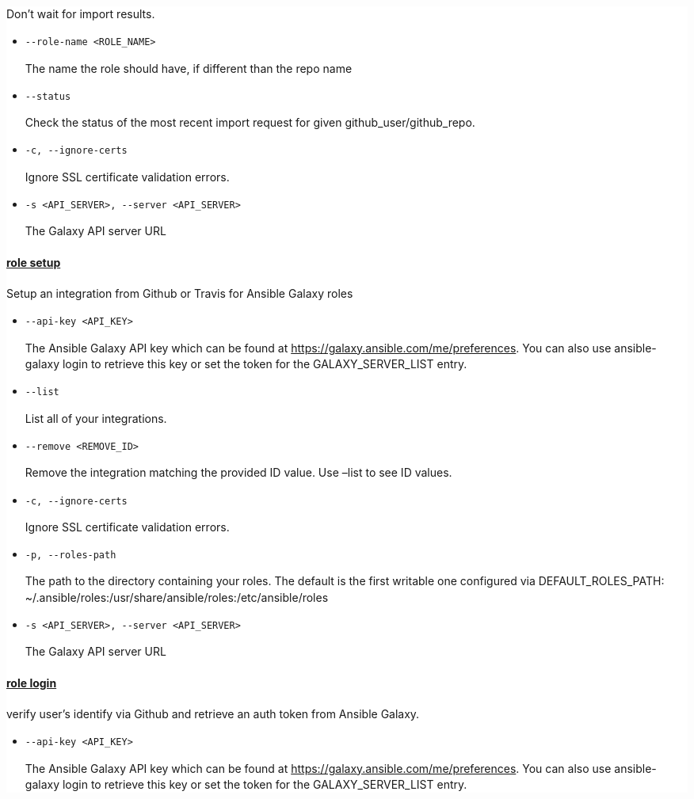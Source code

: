  Don’t wait for import results.

- `--role-name <ROLE_NAME>`

  The name the role should have, if different than the repo name

- `--status`

  Check the status of the most recent import request for given github_user/github_repo.

- `-c, --ignore-certs`

  Ignore SSL certificate validation errors.

- `-s <API_SERVER>, --server <API_SERVER>`

  The Galaxy API server URL



#### [role setup](https://docs.ansible.com/ansible/latest/cli/ansible-galaxy.html#id18)

Setup an integration from Github or Travis for Ansible Galaxy roles

- `--api-key <API_KEY>`

  The Ansible Galaxy API key which can be found at https://galaxy.ansible.com/me/preferences. You can also use ansible-galaxy login to retrieve this key or set the token for the GALAXY_SERVER_LIST entry.

- `--list`

  List all of your integrations.

- `--remove <REMOVE_ID>`

  Remove the integration matching the provided ID value. Use –list to see ID values.

- `-c, --ignore-certs`

  Ignore SSL certificate validation errors.

- `-p, --roles-path`

  The path to the directory containing your roles. The default is the first writable one configured via DEFAULT_ROLES_PATH: ~/.ansible/roles:/usr/share/ansible/roles:/etc/ansible/roles

- `-s <API_SERVER>, --server <API_SERVER>`

  The Galaxy API server URL



#### [role login](https://docs.ansible.com/ansible/latest/cli/ansible-galaxy.html#id19)

verify user’s identify via Github and retrieve an auth token from Ansible Galaxy.

- `--api-key <API_KEY>`

  The Ansible Galaxy API key which can be found at https://galaxy.ansible.com/me/preferences. You can also use ansible-galaxy login to retrieve this key or set the token for the GALAXY_SERVER_LIST entry.
